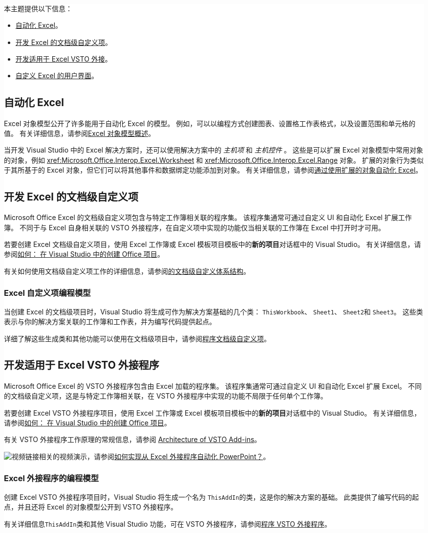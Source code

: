  本主题提供以下信息：  

-   [自动化 Excel](#automating)。  

-   [开发 Excel 的文档级自定义项](#doclevel)。  

-   [开发适用于 Excel VSTO 外接](#applevel)。  

-   [自定义 Excel 的用户界面](#UI)。  

##  <a name="automating"></a> 自动化 Excel  
 Excel 对象模型公开了许多能用于自动化 Excel 的模型。 例如，可以以编程方式创建图表、设置格工作表格式，以及设置范围和单元格的值。 有关详细信息，请参阅[Excel 对象模型概述](../vsto/excel-object-model-overview.md)。  

 当开发 Visual Studio 中的 Excel 解决方案时，还可以使用解决方案中的 *主机项* 和 *主机控件* 。 这些是可以扩展 Excel 对象模型中常用对象的对象，例如 <xref:Microsoft.Office.Interop.Excel.Worksheet> 和 <xref:Microsoft.Office.Interop.Excel.Range> 对象。 扩展的对象行为类似于其所基于的 Excel 对象，但它们可以将其他事件和数据绑定功能添加到对象。 有关详细信息，请参阅[通过使用扩展的对象自动化 Excel](../vsto/automating-excel-by-using-extended-objects.md)。  

##  <a name="doclevel"></a> 开发 Excel 的文档级自定义项  
 Microsoft Office Excel 的文档级自定义项包含与特定工作簿相关联的程序集。 该程序集通常可通过自定义 UI 和自动化 Excel 扩展工作簿。 不同于与 Excel 自身相关联的 VSTO 外接程序，在自定义项中实现的功能仅当相关联的工作簿在 Excel 中打开时才可用。  

 若要创建 Excel 文档级自定义项目，使用 Excel 工作簿或 Excel 模板项目模板中的**新的项目**对话框中的 Visual Studio。 有关详细信息，请参阅[如何： 在 Visual Studio 中的创建 Office 项目](../vsto/how-to-create-office-projects-in-visual-studio.md)。  

 有关如何使用文档级自定义项工作的详细信息，请参阅[的文档级自定义体系结构](../vsto/architecture-of-document-level-customizations.md)。  

### <a name="excel-customization-programming-model"></a>Excel 自定义项编程模型  
 当创建 Excel 的文档级项目时，Visual Studio 将生成可作为解决方案基础的几个类： `ThisWorkbook`、 `Sheet1`、 `Sheet2`和 `Sheet3`。 这些类表示与你的解决方案关联的工作簿和工作表，并为编写代码提供起点。  

 详细了解这些生成类和其他功能可以使用在文档级项目中，请参阅[程序文档级自定义项](../vsto/programming-document-level-customizations.md)。  

##  <a name="applevel"></a> 开发适用于 Excel VSTO 外接程序  
 Microsoft Office Excel 的 VSTO 外接程序包含由 Excel 加载的程序集。 该程序集通常可通过自定义 UI 和自动化 Excel 扩展 Excel。 不同的文档级自定义项，这是与特定工作簿相关联，在 VSTO 外接程序中实现的功能不局限于任何单个工作簿。  

 若要创建 Excel VSTO 外接程序项目，使用 Excel 工作簿或 Excel 模板项目模板中的**新的项目**对话框中的 Visual Studio。 有关详细信息，请参阅[如何： 在 Visual Studio 中的创建 Office 项目](../vsto/how-to-create-office-projects-in-visual-studio.md)。  

 有关 VSTO 外接程序工作原理的常规信息，请参阅 [Architecture of VSTO Add-ins](../vsto/architecture-of-vsto-add-ins.md)。  

 ![视频链接](../vsto/media/playvideo.gif "链接至视频")相关的视频演示，请参阅[如何实现从 Excel 外接程序自动化 PowerPoint？](http://go.microsoft.com/fwlink/?LinkID=130300)。  

### <a name="excel-add-in-programming-model"></a>Excel 外接程序的编程模型  
 创建 Excel VSTO 外接程序项目时，Visual Studio 将生成一个名为 `ThisAddIn`的类，这是你的解决方案的基础。 此类提供了编写代码的起点，并且还将 Excel 的对象模型公开到 VSTO 外接程序。  

 有关详细信息`ThisAddIn`类和其他 Visual Studio 功能，可在 VSTO 外接程序，请参阅[程序 VSTO 外接程序](../vsto/programming-vsto-add-ins.md)。  
